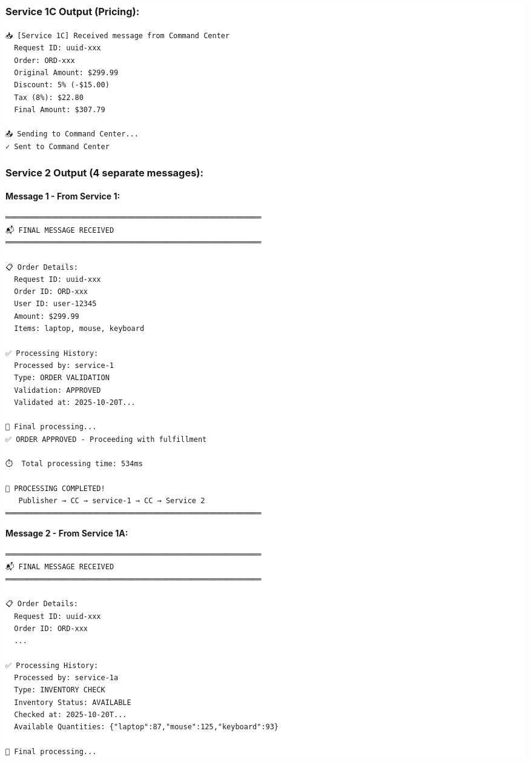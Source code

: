 ### Service 1C Output (Pricing):
```
📥 [Service 1C] Received message from Command Center
  Request ID: uuid-xxx
  Order: ORD-xxx
  Original Amount: $299.99
  Discount: 5% (-$15.00)
  Tax (8%): $22.80
  Final Amount: $307.79

📤 Sending to Command Center...
✓ Sent to Command Center
```

### Service 2 Output (4 separate messages):

**Message 1 - From Service 1:**
```
═══════════════════════════════════════════════════════════
📬 FINAL MESSAGE RECEIVED
═══════════════════════════════════════════════════════════

📋 Order Details:
  Request ID: uuid-xxx
  Order ID: ORD-xxx
  User ID: user-12345
  Amount: $299.99
  Items: laptop, mouse, keyboard

✅ Processing History:
  Processed by: service-1
  Type: ORDER VALIDATION
  Validation: APPROVED
  Validated at: 2025-10-20T...

🔄 Final processing...
✅ ORDER APPROVED - Proceeding with fulfillment

⏱️  Total processing time: 534ms

🎉 PROCESSING COMPLETED!
   Publisher → CC → service-1 → CC → Service 2
═══════════════════════════════════════════════════════════
```

**Message 2 - From Service 1A:**
```
═══════════════════════════════════════════════════════════
📬 FINAL MESSAGE RECEIVED
═══════════════════════════════════════════════════════════

📋 Order Details:
  Request ID: uuid-xxx
  Order ID: ORD-xxx
  ...

✅ Processing History:
  Processed by: service-1a
  Type: INVENTORY CHECK
  Inventory Status: AVAILABLE
  Checked at: 2025-10-20T...
  Available Quantities: {"laptop":87,"mouse":125,"keyboard":93}

🔄 Final processing...
```